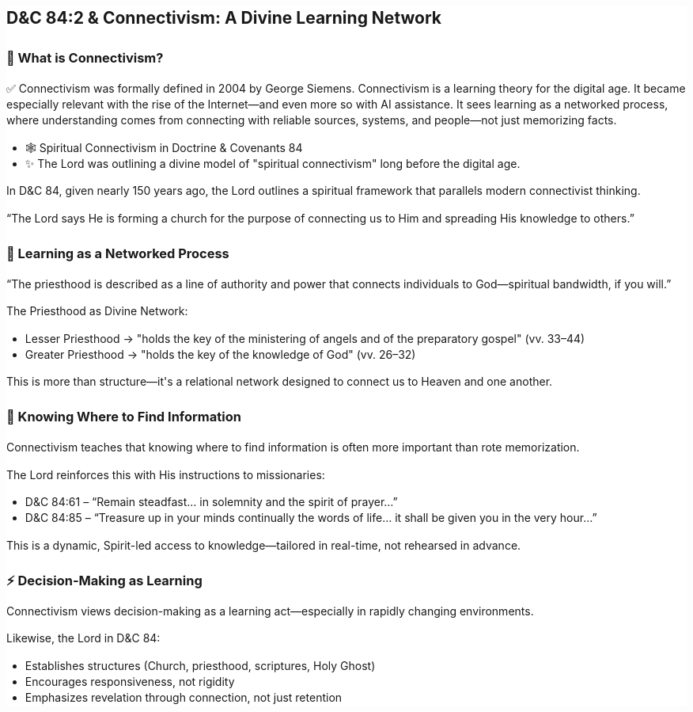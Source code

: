 ## D&C 84:2 & Connectivism: A Divine Learning Network

### 🔗 What is Connectivism?

✅ Connectivism was formally defined in 2004 by George Siemens.
Connectivism is a learning theory for the digital age. It became especially relevant with the rise of the Internet—and even more so with AI assistance. It sees learning as a networked process, where understanding comes from connecting with reliable sources, systems, and people—not just memorizing facts.

- 🕸️ Spiritual Connectivism in Doctrine & Covenants 84
- ✨ The Lord was outlining a divine model of "spiritual connectivism" long before the digital age.

In D&C 84, given nearly 150 years ago, the Lord outlines a spiritual framework that parallels modern connectivist thinking.

“The Lord says He is forming a church for the purpose of connecting us to Him and spreading His knowledge to others.”

### 🧠 Learning as a Networked Process

“The priesthood is described as a line of authority and power that connects individuals to God—spiritual bandwidth, if you will.”

The Priesthood as Divine Network:

- Lesser Priesthood → "holds the key of the ministering of angels and of the preparatory gospel" (vv. 33–44)
- Greater Priesthood → "holds the key of the knowledge of God" (vv. 26–32)

This is more than structure—it's a relational network designed to connect us to Heaven and one another.

### 📍 Knowing Where to Find Information

Connectivism teaches that knowing where to find information is often more important than rote memorization.

The Lord reinforces this with His instructions to missionaries:

- D&C 84:61 – “Remain steadfast… in solemnity and the spirit of prayer…”
- D&C 84:85 – “Treasure up in your minds continually the words of life… it shall be given you in the very hour…”

This is a dynamic, Spirit-led access to knowledge—tailored in real-time, not rehearsed in advance.

### ⚡ Decision-Making as Learning

Connectivism views decision-making as a learning act—especially in rapidly changing environments.

Likewise, the Lord in D&C 84:

- Establishes structures (Church, priesthood, scriptures, Holy Ghost)
- Encourages responsiveness, not rigidity
- Emphasizes revelation through connection, not just retention
